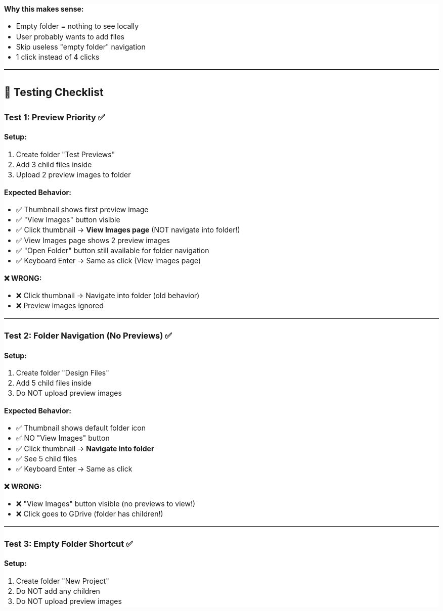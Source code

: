 **Why this makes sense:**
- Empty folder = nothing to see locally
- User probably wants to add files
- Skip useless "empty folder" navigation
- 1 click instead of 4 clicks

---

## 🧪 **Testing Checklist**

### **Test 1: Preview Priority** ✅
**Setup:**
1. Create folder "Test Previews"
2. Add 3 child files inside
3. Upload 2 preview images to folder

**Expected Behavior:**
- ✅ Thumbnail shows first preview image
- ✅ "View Images" button visible
- ✅ Click thumbnail → **View Images page** (NOT navigate into folder!)
- ✅ View Images page shows 2 preview images
- ✅ "Open Folder" button still available for folder navigation
- ✅ Keyboard Enter → Same as click (View Images page)

**❌ WRONG:**
- ❌ Click thumbnail → Navigate into folder (old behavior)
- ❌ Preview images ignored

---

### **Test 2: Folder Navigation (No Previews)** ✅
**Setup:**
1. Create folder "Design Files"
2. Add 5 child files inside
3. Do NOT upload preview images

**Expected Behavior:**
- ✅ Thumbnail shows default folder icon
- ✅ NO "View Images" button
- ✅ Click thumbnail → **Navigate into folder**
- ✅ See 5 child files
- ✅ Keyboard Enter → Same as click

**❌ WRONG:**
- ❌ "View Images" button visible (no previews to view!)
- ❌ Click goes to GDrive (folder has children!)

---

### **Test 3: Empty Folder Shortcut** ✅
**Setup:**
1. Create folder "New Project"
2. Do NOT add any children
3. Do NOT upload preview images
